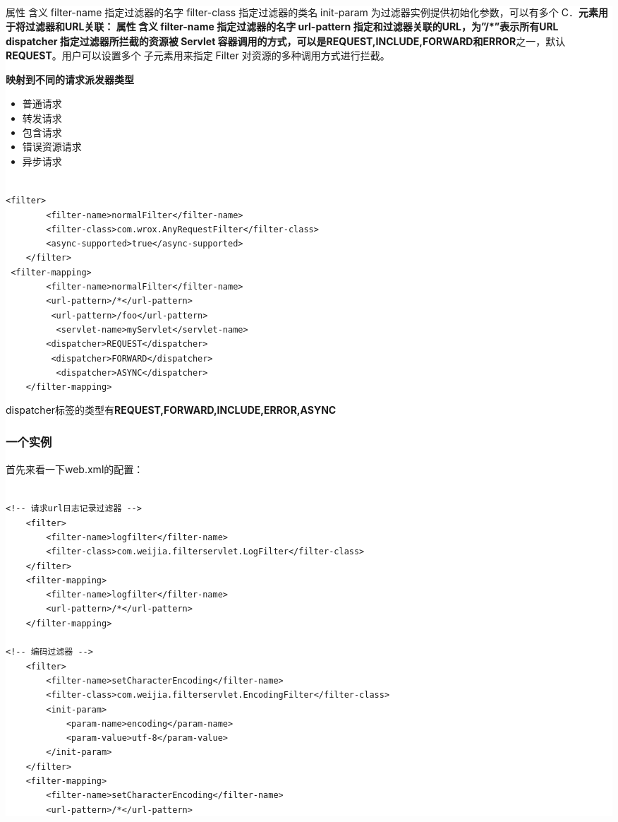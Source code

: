 属性                   含义
filter-name    指定过滤器的名字
filter-class    指定过滤器的类名
init-param    为过滤器实例提供初始化参数，可以有多个
C．**<filter-mapping>**元素用于将过滤器和URL关联：
属性                     含义
filter-name    指定过滤器的名字
url-pattern    指定和过滤器关联的URL，为”/*”表示所有URL
dispatcher     指定过滤器所拦截的资源被 Servlet 容器调用的方式，可以是**REQUEST,INCLUDE,FORWARD和ERROR**之一，默认**REQUEST**。用户可以设置多个<dispatcher> 子元素用来指定 Filter 对资源的多种调用方式进行拦截。

**映射到不同的请求派发器类型**
  * 普通请求
  * 转发请求
  * 包含请求
  * 错误资源请求
  * 异步请求

```

<filter>
        <filter-name>normalFilter</filter-name>
        <filter-class>com.wrox.AnyRequestFilter</filter-class>
        <async-supported>true</async-supported>
    </filter>
 <filter-mapping>
        <filter-name>normalFilter</filter-name>
        <url-pattern>/*</url-pattern>
         <url-pattern>/foo</url-pattern>
          <servlet-name>myServlet</servlet-name>
        <dispatcher>REQUEST</dispatcher>
         <dispatcher>FORWARD</dispatcher>
          <dispatcher>ASYNC</dispatcher>
    </filter-mapping>

```
dispatcher标签的类型有**REQUEST,FORWARD,INCLUDE,ERROR,ASYNC**

###  一个实例 

首先来看一下web.xml的配置：
```

<!-- 请求url日志记录过滤器 -->    
    <filter>    
        <filter-name>logfilter</filter-name>    
        <filter-class>com.weijia.filterservlet.LogFilter</filter-class>    
    </filter>    
    <filter-mapping>    
        <filter-name>logfilter</filter-name>    
        <url-pattern>/*</url-pattern>    
    </filter-mapping>  
      
<!-- 编码过滤器 -->    
    <filter>    
        <filter-name>setCharacterEncoding</filter-name>    
        <filter-class>com.weijia.filterservlet.EncodingFilter</filter-class>    
        <init-param>    
            <param-name>encoding</param-name>    
            <param-value>utf-8</param-value>    
        </init-param>    
    </filter>    
    <filter-mapping>    
        <filter-name>setCharacterEncoding</filter-name>    
        <url-pattern>/*</url-pattern>    
```